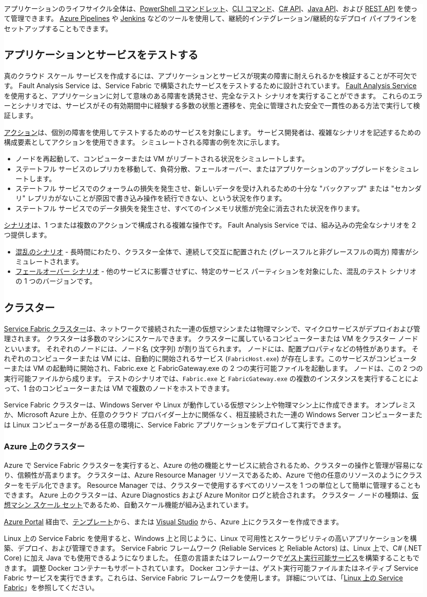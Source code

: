 アプリケーションのライフサイクル全体は、[PowerShell コマンドレット](/powershell/module/ServiceFabric/)、[CLI コマンド](service-fabric-sfctl.md)、[C# API](/dotnet/api/system.fabric.fabricclient.applicationmanagementclient)、[Java API](/java/api/overview/azure/servicefabric)、および [REST API](/rest/api/servicefabric/) を使って管理できます。 [Azure Pipelines](./service-fabric-tutorial-deploy-app-with-cicd-vsts.md) や [Jenkins](/azure/developer/jenkins/deploy-to-service-fabric-cluster) などのツールを使用して、継続的インテグレーション/継続的なデプロイ パイプラインをセットアップすることもできます。

## <a name="test-applications-and-services"></a>アプリケーションとサービスをテストする
真のクラウド スケール サービスを作成するには、アプリケーションとサービスが現実の障害に耐えられるかを検証することが不可欠です。 Fault Analysis Service は、Service Fabric で構築されたサービスをテストするために設計されています。 [Fault Analysis Service](service-fabric-testability-overview.md) を使用すると、アプリケーションに対して意味のある障害を誘発させ、完全なテスト シナリオを実行することができます。 これらのエラーとシナリオでは、サービスがその有効期間中に経験する多数の状態と遷移を、完全に管理された安全で一貫性のある方法で実行して検証します。

[アクション](service-fabric-testability-actions.md)は、個別の障害を使用してテストするためのサービスを対象にします。 サービス開発者は、複雑なシナリオを記述するための構成要素としてアクションを使用できます。 シミュレートされる障害の例を次に示します。

* ノードを再起動して、コンピューターまたは VM がリブートされる状況をシミュレートします。
* ステートフル サービスのレプリカを移動して、負荷分散、フェールオーバー、またはアプリケーションのアップグレードをシミュレートします。
* ステートフル サービスでのクォーラムの損失を発生させ、新しいデータを受け入れるための十分な "バックアップ" または "セカンダリ" レプリカがないことが原因で書き込み操作を続行できない、という状況を作ります。
* ステートフル サービスでのデータ損失を発生させ、すべてのインメモリ状態が完全に消去された状況を作ります。

[シナリオ](service-fabric-testability-scenarios.md)は、1 つまたは複数のアクションで構成される複雑な操作です。 Fault Analysis Service では、組み込みの完全なシナリオを 2 つ提供します。

* [混乱のシナリオ](service-fabric-controlled-chaos.md) - 長時間にわたり、クラスター全体で、連続して交互に配置された (グレースフルと非グレースフルの両方) 障害がシミュレートされます。
* [フェールオーバー シナリオ](service-fabric-testability-scenarios.md#failover-test) - 他のサービスに影響させずに、特定のサービス パーティションを対象にした、混乱のテスト シナリオの 1 つのバージョンです。

## <a name="clusters"></a>クラスター
[Service Fabric クラスター](service-fabric-deploy-anywhere.md)は、ネットワークで接続された一連の仮想マシンまたは物理マシンで、マイクロサービスがデプロイおよび管理されます。 クラスターは多数のマシンにスケールできます。 クラスターに属しているコンピューターまたは VM をクラスター ノードといいます。 それぞれのノードには、ノード名 (文字列) が割り当てられます。 ノードには、配置プロパティなどの特性があります。 それぞれのコンピューターまたは VM には、自動的に開始されるサービス (`FabricHost.exe`) が存在します。このサービスがコンピューターまたは VM の起動時に開始され、Fabric.exe と FabricGateway.exe の 2 つの実行可能ファイルを起動します。 ノードは、この 2 つの実行可能ファイルから成ります。 テストのシナリオでは、`Fabric.exe` と `FabricGateway.exe` の複数のインスタンスを実行することによって、1 台のコンピューターまたは VM で複数のノードをホストできます。

Service Fabric クラスターは、Windows Server や Linux が動作している仮想マシン上や物理マシン上に作成できます。 オンプレミスか、Microsoft Azure 上か、任意のクラウド プロバイダー上かに関係なく、相互接続された一連の Windows Server コンピューターまたは Linux コンピューターがある任意の環境に、Service Fabric アプリケーションをデプロイして実行できます。

### <a name="clusters-on-azure"></a>Azure 上のクラスター
Azure で Service Fabric クラスターを実行すると、Azure の他の機能とサービスに統合されるため、クラスターの操作と管理が容易になり、信頼性が高まります。 クラスターは、Azure Resource Manager リソースであるため、Azure で他の任意のリソースのようにクラスターをモデル化できます。 Resource Manager では、クラスターで使用するすべてのリソースを 1 つの単位として簡単に管理することもできます。 Azure 上のクラスターは、Azure Diagnostics および Azure Monitor ログと統合されます。 クラスター ノードの種類は、[仮想マシン スケール セット](../virtual-machine-scale-sets/index.yml)であるため、自動スケール機能が組み込まれています。

[Azure Portal](service-fabric-cluster-creation-via-portal.md) 経由で、[テンプレート](service-fabric-cluster-creation-via-arm.md)から、または [Visual Studio](./service-fabric-cluster-creation-via-arm.md) から、Azure 上にクラスターを作成できます。

Linux 上の Service Fabric を使用すると、Windows 上と同じように、Linux で可用性とスケーラビリティの高いアプリケーションを構築、デプロイ、および管理できます。 Service Fabric フレームワーク (Reliable Services と Reliable Actors) は、Linux 上で、C# (.NET Core) に加え Java でも使用できるようになりました。 任意の言語またはフレームワークで[ゲスト実行可能サービス](service-fabric-guest-executables-introduction.md)を構築することもできます。 調整 Docker コンテナーもサポートされています。 Docker コンテナーは、ゲスト実行可能ファイルまたはネイティブ Service Fabric サービスを実行できます。これらは、Service Fabric フレームワークを使用します。 詳細については、「[Linux 上の Service Fabric](service-fabric-deploy-anywhere.md)」を参照してください。
